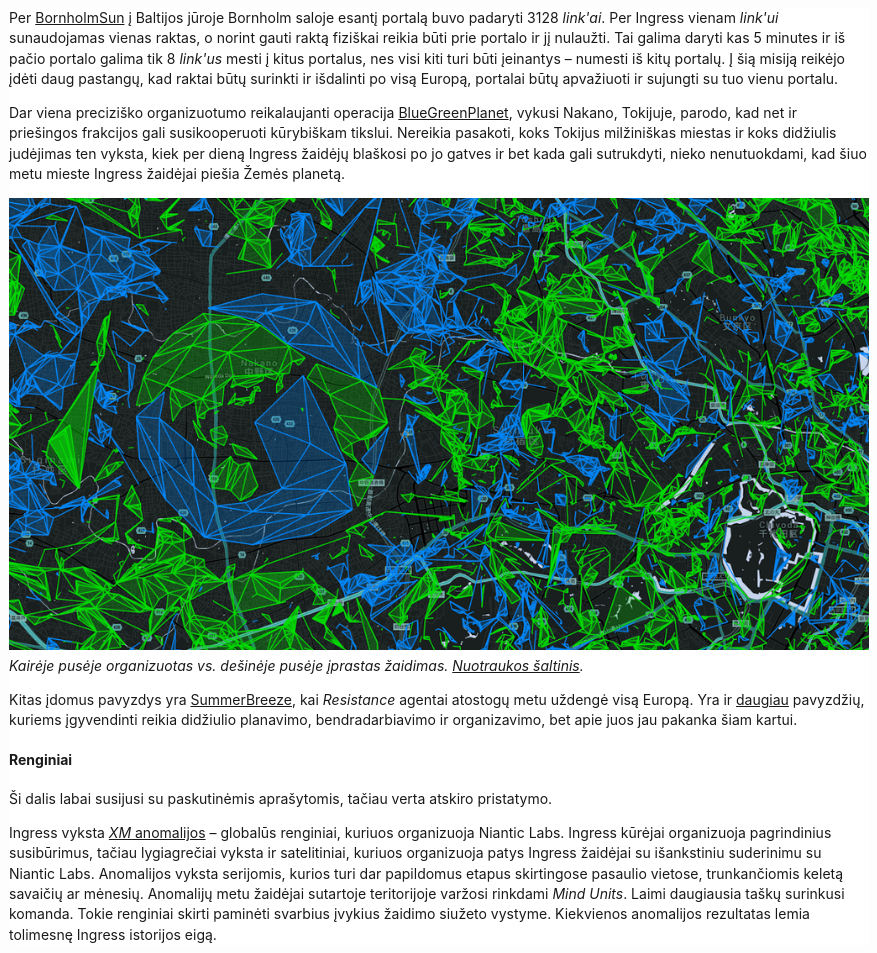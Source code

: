 Per [BornholmSun](https://plus.google.com/u/0/109924548202311239959/posts/c6fT1YKX8UG) į Baltijos jūroje Bornholm saloje esantį portalą buvo padaryti 3128 *link'ai*. Per Ingress vienam *link'ui* sunaudojamas vienas raktas, o norint gauti raktą fiziškai reikia būti prie portalo ir jį nulaužti. Tai galima daryti kas 5 minutes ir iš pačio portalo galima tik 8 *link'us* mesti į kitus portalus, nes visi kiti turi būti įeinantys – numesti iš kitų portalų. Į šią misiją reikėjo įdėti daug pastangų, kad raktai būtų surinkti ir išdalinti po visą Europą, portalai būtų apvažiuoti ir sujungti su tuo vienu portalu.

Dar viena preciziško organizuotumo reikalaujanti operacija [BlueGreenPlanet](https://plus.google.com/+penki/posts/HfruDZshgcy), vykusi Nakano, Tokijuje, parodo, kad net ir priešingos frakcijos gali susikooperuoti kūrybiškam tikslui. Nereikia pasakoti, koks Tokijus milžiniškas miestas ir koks didžiulis judėjimas ten vyksta, kiek per dieną Ingress žaidėjų blaškosi po jo gatves ir bet kada gali sutrukdyti, nieko nenutuokdami, kad šiuo metu mieste Ingress žaidėjai piešia Žemės planetą.

![BlueGreenPlanet](/assets/images/2015/ingress_8.png)
*Kairėje pusėje organizuotas vs. dešinėje pusėje įprastas žaidimas. [Nuotraukos šaltinis](https://plus.google.com/117743506363191300623/posts/2XY1nE1goTQ).*

Kitas įdomus pavyzdys yra [SummerBreeze](https://plus.google.com/+JuliaVivienneLoverdose/posts/jNs45gisbpL), kai *Resistance* agentai atostogų metu uždengė visą Europą. Yra ir [daugiau](https://plus.google.com/collection/goshX) pavyzdžių, kuriems įgyvendinti reikia didžiulio planavimo, bendradarbiavimo ir organizavimo, bet apie juos jau pakanka šiam kartui.

#### Renginiai
Ši dalis labai susijusi su paskutinėmis aprašytomis, tačiau verta atskiro pristatymo.

Ingress vyksta [*XM* anomalijos](https://www.ingress.com/events/archives.html) – globalūs renginiai, kuriuos organizuoja Niantic Labs. Ingress kūrėjai organizuoja pagrindinius susibūrimus, tačiau lygiagrečiai vyksta ir satelitiniai, kuriuos organizuoja patys Ingress žaidėjai su išankstiniu suderinimu su Niantic Labs. Anomalijos vyksta serijomis, kurios turi dar papildomus etapus skirtingose pasaulio vietose, trunkančiomis keletą savaičių ar mėnesių. Anomalijų metu žaidėjai sutartoje teritorijoje varžosi rinkdami *Mind Units*. Laimi daugiausia taškų surinkusi komanda. Tokie renginiai skirti paminėti svarbius įvykius žaidimo siužeto vystyme. Kiekvienos anomalijos rezultatas lemia tolimesnę Ingress istorijos eigą.
